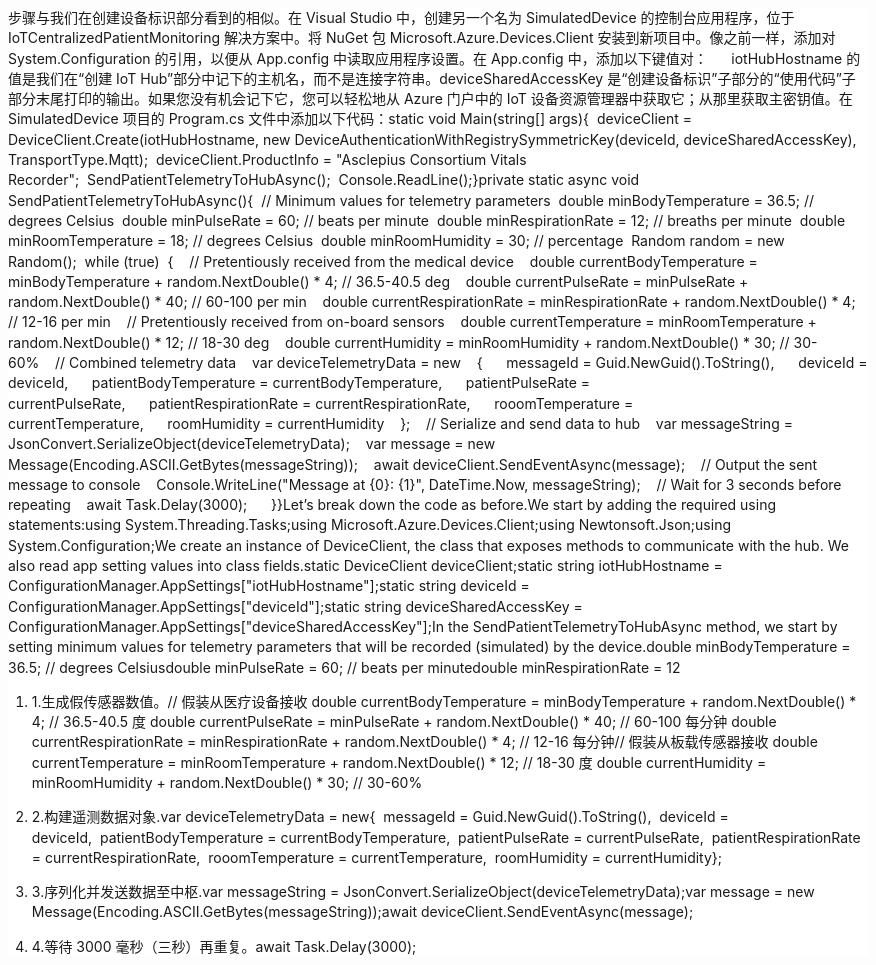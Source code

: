 步骤与我们在创建设备标识部分看到的相似。在 Visual Studio 中，创建另一个名为 SimulatedDevice 的控制台应用程序，位于 IoTCentralizedPatientMonitoring 解决方案中。将 NuGet 包 Microsoft.Azure.Devices.Client 安装到新项目中。像之前一样，添加对 System.Configuration 的引用，以便从 App.config 中读取应用程序设置。在 App.config 中，添加以下键值对：<appSettings>  <add key="iotHubHostname" value="" />  <add key="deviceId" value="medicaldevice-patient1" />  <add key="deviceSharedAccessKey" value="" /></appSettings>iotHubHostname 的值是我们在“创建 IoT Hub”部分中记下的主机名，而不是连接字符串。deviceSharedAccessKey 是“创建设备标识”子部分的“使用代码”子部分末尾打印的输出。如果您没有机会记下它，您可以轻松地从 Azure 门户中的 IoT 设备资源管理器中获取它；从那里获取主密钥值。在 SimulatedDevice 项目的 Program.cs 文件中添加以下代码：static void Main(string[] args){  deviceClient = DeviceClient.Create(iotHubHostname, new DeviceAuthenticationWithRegistrySymmetricKey(deviceId, deviceSharedAccessKey), TransportType.Mqtt);  deviceClient.ProductInfo = "Asclepius Consortium Vitals Recorder";  SendPatientTelemetryToHubAsync();  Console.ReadLine();}private static async void SendPatientTelemetryToHubAsync(){  // Minimum values for telemetry parameters  double minBodyTemperature = 36.5; // degrees Celsius  double minPulseRate = 60; // beats per minute  double minRespirationRate = 12; // breaths per minute  double minRoomTemperature = 18; // degrees Celsius  double minRoomHumidity = 30; // percentage  Random random = new Random();  while (true)  {    // Pretentiously received from the medical device    double currentBodyTemperature = minBodyTemperature + random.NextDouble() * 4; // 36.5-40.5 deg    double currentPulseRate = minPulseRate + random.NextDouble() * 40; // 60-100 per min    double currentRespirationRate = minRespirationRate + random.NextDouble() * 4; // 12-16 per min    // Pretentiously received from on-board sensors    double currentTemperature = minRoomTemperature + random.NextDouble() * 12; // 18-30 deg    double currentHumidity = minRoomHumidity + random.NextDouble() * 30; // 30-60%    // Combined telemetry data    var deviceTelemetryData = new    {      messageId = Guid.NewGuid().ToString(),      deviceId = deviceId,      patientBodyTemperature = currentBodyTemperature,      patientPulseRate = currentPulseRate,      patientRespirationRate = currentRespirationRate,      rooomTemperature = currentTemperature,      roomHumidity = currentHumidity    };    // Serialize and send data to hub    var messageString = JsonConvert.SerializeObject(deviceTelemetryData);    var message = new Message(Encoding.ASCII.GetBytes(messageString));    await deviceClient.SendEventAsync(message);    // Output the sent message to console    Console.WriteLine("Message at {0}: {1}", DateTime.Now, messageString);    // Wait for 3 seconds before repeating    await Task.Delay(3000);      }}Let’s break down the code as before.We start by adding the required using statements:using System.Threading.Tasks;using Microsoft.Azure.Devices.Client;using Newtonsoft.Json;using System.Configuration;We create an instance of DeviceClient, the class that exposes methods to communicate with the hub. We also read app setting values into class fields.static DeviceClient deviceClient;static string iotHubHostname = ConfigurationManager.AppSettings["iotHubHostname"];static string deviceId = ConfigurationManager.AppSettings["deviceId"];static string deviceSharedAccessKey = ConfigurationManager.AppSettings["deviceSharedAccessKey"];In the SendPatientTelemetryToHubAsync method, we start by setting minimum values for telemetry parameters that will be recorded (simulated) by the device.double minBodyTemperature = 36.5; // degrees Celsiusdouble minPulseRate = 60; // beats per minutedouble minRespirationRate = 12

1.  1.生成假传感器数值。// 假装从医疗设备接收 double currentBodyTemperature = minBodyTemperature + random.NextDouble() * 4; // 36.5-40.5 度 double currentPulseRate = minPulseRate + random.NextDouble() * 40; // 60-100 每分钟 double currentRespirationRate = minRespirationRate + random.NextDouble() * 4; // 12-16 每分钟// 假装从板载传感器接收 double currentTemperature = minRoomTemperature + random.NextDouble() * 12; // 18-30 度 double currentHumidity = minRoomHumidity + random.NextDouble() * 30; // 30-60%

1.  2.构建遥测数据对象.var deviceTelemetryData = new{  messageId = Guid.NewGuid().ToString(),  deviceId = deviceId,  patientBodyTemperature = currentBodyTemperature,  patientPulseRate = currentPulseRate,  patientRespirationRate = currentRespirationRate,  rooomTemperature = currentTemperature,  roomHumidity = currentHumidity};

1.  3.序列化并发送数据至中枢.var messageString = JsonConvert.SerializeObject(deviceTelemetryData);var message = new Message(Encoding.ASCII.GetBytes(messageString));await deviceClient.SendEventAsync(message);

1.  4.等待 3000 毫秒（三秒）再重复。await Task.Delay(3000);
